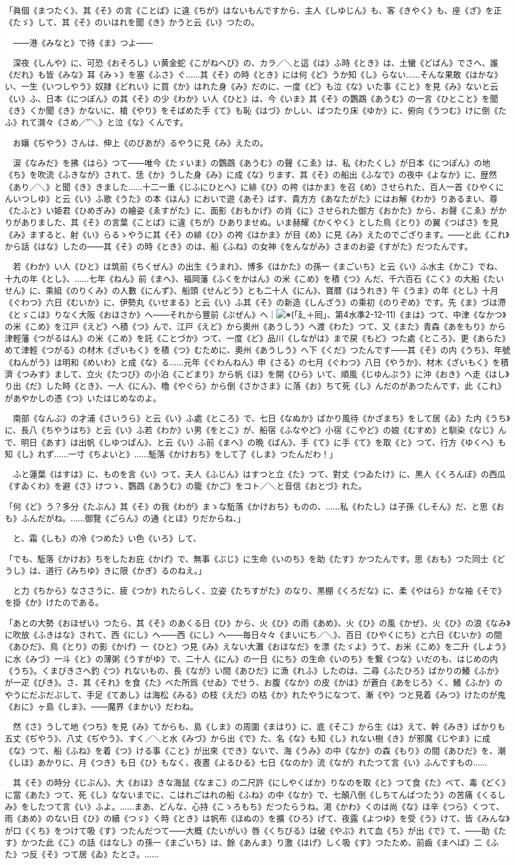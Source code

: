 


「眞個《まつたく》、其《そ》の言《ことば》に違《ちが》はないもんですから、主人《しゆじん》も、客《きやく》も、座《ざ》を正《たゞ》して、其《そ》のいはれを聞《き》かうと云《い》つたの。

　――港《みなと》で待《ま》つよ――

　深夜《しんや》に、可恐《おそろし》い黄金蛇《こがねへび》の、カラ／＼と這《は》ふ時《とき》は、土蠻《どばん》でさへ、誰《だれ》も皆《みな》耳《みゝ》を塞《ふさ》ぐ……其《そ》の時《とき》には何《ど》うか知《し》らない……そんな果敢《はかな》い、一生《いつしやう》奴隷《どれい》に買《か》はれた身《み》だのに、一度《ど》も泣《な》いた事《こと》を見《み》ないと云《い》ふ、日本《につぽん》の其《そ》の少《わか》い人《ひと》は、今《いま》其《そ》の鸚鵡《あうむ》の一言《ひとこと》を聞《き》くか聞《き》かないに、槍《やり》をそばめた手《て》も恥《はづ》かしい、ばつたり床《ゆか》に、俯向《うつむ》けに倒《たふ》れて潸々《さめ／″＼》と泣《な》くんです。

　お孃《ぢやう》さんは、伸上《のびあが》るやうに見《み》えたの。

　涙《なみだ》を拂《はら》つて――唯今《たゞいま》の鸚鵡《あうむ》の聲《こゑ》は、私《わたくし》が日本《につぽん》の地《ち》を吹流《ふきなが》されて、恁《か》うした身《み》に成《な》ります、其《そ》の船出《ふなで》の夜中《よなか》に、歴然《あり／＼》と聞《き》きました……十二一重《じふにひとへ》に緋《ひ》の袴《はかま》を召《め》させられた、百人一首《ひやくにんいつしゆ》と云《い》ふ歌《うた》の本《ほん》においで遊《あそ》ばす、貴方方《あなたがた》にはお解《わか》りあるまい、尊《たふと》い姫君《ひめぎみ》の繪姿《ゑすがた》に、面影《おもかげ》の肖《に》させられた御方《おかた》から、お聲《こゑ》がかりがありました、其《そ》の言葉《ことば》に違《ちが》ひありませぬ。いま赫耀《かくやく》とした鳥《とり》の翼《つばさ》を見《み》ますると、射《い》らるゝやうに其《そ》の緋《ひ》の袴《はかま》が目《め》に見《み》えたのでござります。――と此《これ》から話《はな》したの――其《そ》の時《とき》のは、船《ふね》の女神《をんながみ》さまのお姿《すがた》だつたんです。

　若《わか》い人《ひと》は筑前《ちくぜん》の出生《うまれ》、博多《はかた》の孫一《まごいち》と云《い》ふ水主《かこ》でね、十九の年《とし》、……七年《ねん》前《まへ》、福岡藩《ふくをかはん》の米《こめ》を積《つ》んだ、千六百石《こく》の大船《たいせん》に、乘組《のりくみ》の人數《にんず》、船頭《せんどう》とも二十人《にん》、寶暦《はうれき》午《うま》の年《とし》十月《ぐわつ》六日《むいか》に、伊勢丸《いせまる》と云《い》ふ其《そ》の新造《しんざう》の乘初《のりぞめ》です。先《ま》づは滯《とゞこほ》りなく大阪《おほさか》へ――それから豐前《ぶぜん》へ｜![※(「廴＋囘」、第4水準2-12-11)](https://www.aozora.gr.jp/cards/000050/files/../../../gaiji/2-12/2-12-11.png)《まは》つて、中津《なかつ》の米《こめ》を江戸《えど》へ積《つ》んで、江戸《えど》から奧州《あうしう》へ渡《わた》つて、又《また》青森《あをもり》から津輕藩《つがるはん》の米《こめ》を託《ことづか》つて、一度《ど》品川《しながは》まで戻《もど》つた處《ところ》、更《あらた》めて津輕《つがる》の材木《ざいもく》を積《つ》むために、奧州《あうしう》へ下《くだ》つたんです――其《そ》の内《うち》、年號《ねんがう》は明和《めいわ》と成《な》る……元年《ぐわんねん》申《さる》の七月《ぐわつ》八日《やうか》、材木《ざいもく》を積濟《つみす》まして、立火《たつび》の小泊《こどまり》から帆《ほ》を開《ひら》いて、順風《じゆんぷう》に沖《おき》へ走《はし》り出《だ》した時《とき》、一人《にん》、櫓《やぐら》から倒《さかさま》に落《お》ちて死《し》んだのがあつたんです、此《これ》があやかしの憑《つ》いたはじめなのよ。

　南部《なんぶ》の才浦《さいうら》と云《い》ふ處《ところ》で、七日《なぬか》ばかり風待《かざまち》をして居《ゐ》た内《うち》に、長八《ちやうはち》と云《い》ふ若《わか》い男《をとこ》が、船宿《ふなやど》小宿《こやど》の娘《むすめ》と馴染《なじ》んで、明日《あす》は出帆《しゆつぱん》、と云《い》ふ前《まへ》の晩《ばん》、手《て》に手《て》を取《と》つて、行方《ゆくへ》も知《し》れず……一寸《ちよいと》……駈落《かけおち》をして了《しま》つたんだわ！」

　ふと蓮葉《はすは》に、ものを言《い》つて、夫人《ふじん》はすつと立《た》つて、對丈《つゐたけ》に、黒人《くろんぼ》の西瓜《すゐくわ》を避《さ》けつゝ、鸚鵡《あうむ》の籠《かご》をコト／＼と音信《おとづ》れた。

「何《ど》う？多分《たぶん》其《そ》の我《わが》まゝな駈落《かけおち》ものの、……私《わたし》は子孫《しそん》だ、と思《おも》ふんだがね。……御覽《ごらん》の通《とほ》りだからね、」

　と、霜《しも》の冷《つめた》い色《いろ》して、

「でも、駈落《かけお》ちをしたお庇《かげ》で、無事《ぶじ》に生命《いのち》を助《たす》かつたんです。思《おも》つた同士《どうし》は、道行《みちゆ》きに限《かぎ》るのねえ。」

　と力《ちから》なささうに、疲《つか》れたらしく、立姿《たちすがた》のなり、黒棚《くろだな》に、柔《やはら》かな袖《そで》を掛《か》けたのである。

「あとの大勢《おほぜい》つたら、其《そ》のあくる日《ひ》から、火《ひ》の雨《あめ》、火《ひ》の風《かぜ》、火《ひ》の浪《なみ》に吹放《ふきはな》されて、西《にし》へ――西《にし》へ――毎日々々《まいにち／＼》、百日《ひやくにち》と六日《むいか》の間《あひだ》、鳥《とり》の影《かげ》一《ひと》つ見《み》えない大灘《おほなだ》を漂《たゞよ》うて、お米《こめ》を二升《しよう》に水《みづ》一斗《と》の薄粥《うすがゆ》で、二十人《にん》の一日《にち》の生命《いのち》を繋《つな》いだのも、はじめの内《うち》。くまびきさへ釣《つ》れないもの、長《なが》い間《あひだ》に漁《れふ》したのは、二尋《ふたひろ》ばかりの鱶《ふか》が一疋《ぴき》。さ、其《それ》を食《た》べた所爲《せゐ》でせう、お腹《なか》の皮《かは》が蒼白《あをじろ》く、鱶《ふか》のやうにだぶだぶして、手足《てあし》は海松《みる》の枝《えだ》の枯《か》れたやうになつて、漸《や》つと見着《みつ》けたのが鬼《おに》ヶ島《しま》、――魔界《まかい》だわね。

　然《さ》うして地《つち》を見《み》てからも、島《しま》の周圍《まはり》に、底《そこ》から生《は》えて、幹《みき》ばかりも五丈《ぢやう》、八丈《ぢやう》、すく／＼と水《みづ》から出《で》た、名《な》も知《し》れない樹《き》が邪魔《じやま》に成《な》つて、船《ふね》を着《つ》ける事《こと》が出來《でき》ないで、海《うみ》の中《なか》の森《もり》の間《あひだ》を、潮《しほ》あかりに、月《つき》も日《ひ》もなく、夜晝《よるひる》七日《なのか》流《なが》れたつて言《い》ふんですもの……

　其《そ》の時分《じぶん》、大《おほ》きな海鼠《なまこ》の二尺許《にしやくばか》りなのを取《と》つて食《た》べて、毒《どく》に當《あた》つて、死《し》なないまでに、こはれごはれの船《ふね》の中《なか》で、七顛八倒《しちてんばつたう》の苦痛《くるしみ》をしたつて言《い》ふよ。……まあ、どんな、心持《こゝろもち》だつたらうね。渇《かわ》くのは尚《な》ほ辛《つら》くつて、雨《あめ》のない日《ひ》の續《つゞ》く時《とき》は帆布《ほぬの》を擴《ひろ》げて、夜露《よつゆ》を受《う》けて、皆《みんな》が口《くち》をつけて吸《す》つたんだつて――大概《たいがい》唇《くちびる》は破《やぶ》れて血《ち》が出《で》て、――助《たす》かつた此《こ》の話《はなし》の孫一《まごいち》は、餘《あんま》り激《はげ》しく吸《す》つたため、前齒《まへば》二《ふた》つ反《そ》つて居《ゐ》たとさ。……
